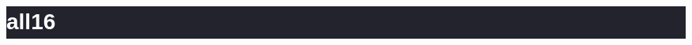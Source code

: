 # all16<!DOCTYPE html>
<html lang="en">
<head>
<meta charset="UTF-8" />
<meta name="viewport" content="width=device-width, initial-scale=1" />
<title>JKS Group of Business - All Services</title>
<style>
  body {
    font-family: Arial, sans-serif;
    margin:0; background: #22232c; color: #fff;
  }
  header {
    font-size: 2.2rem;
    font-weight: bold;
    color: #3aaaff;
    text-align: center;
    padding: 36px 10px 10px 10px;
    user-select: none;
  }
  #dashboard {
    max-width: 960px;
    margin: 20px auto;
    display: grid;
    grid-template-columns: repeat(4,1fr);
    gap: 20px;
  }
  .service-button {
    border: 2.5px solid #ffe066;
    border-radius: 12px;
    padding: 20px;
    text-align: center;
    cursor: pointer;
    font-weight: 600;
    color: #ffe066;
    background-color: #232335;
    box-shadow: 0 0 18px #ffe066aa;
    transition: all 0.3s ease;
    user-select: none;
  }
  .service-button:hover {
    color: #fffbd0;
    background-color: #232342;
    box-shadow: 0 0 38px #ffe066ff;
    transform: scale(1.05);
  }
  .section {
    max-width: 960px;
    margin: 20px auto;
    padding: 20px;
    background: #f9f9f9;
    color: #222;
    border-radius: 12px;
    display: none;
  }
  .section.active {
    display: block;
  }
  h2 {
    color: #205081;
    border-bottom: 3px solid #85bbeb;
    padding-bottom: 6px;
  }